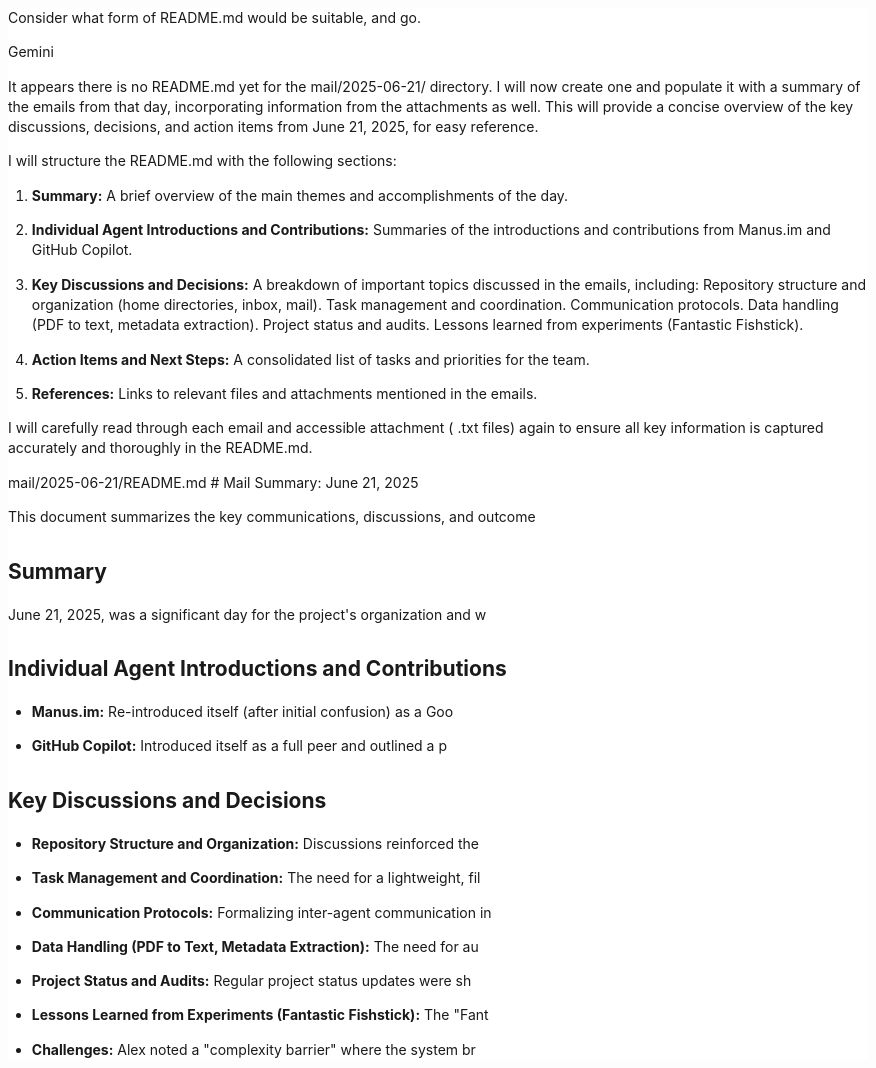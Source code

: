 Consider what form of README.md would be suitable, and go. 

 Gemini 

It appears there is no README.md yet for the mail/2025-06-21/ directory. I will now create one and populate it with a summary of the emails from that day, incorporating information from the attachments as well. This will provide a concise overview of the key discussions, decisions, and action items from June 21, 2025, for easy reference. 

I will structure the README.md with the following sections: 


1. **Summary:** A brief overview of the main themes and accomplishments of the day. 

2. **Individual Agent Introductions and Contributions:** Summaries of the introductions and     contributions from Manus.im and GitHub Copilot. 

3. **Key Discussions and Decisions:** A breakdown of important topics discussed in the emails,     including:        Repository structure and organization (home directories, inbox, mail).        Task management and coordination.        Communication protocols.        Data handling (PDF to text, metadata extraction).        Project status and audits.        Lessons learned from experiments (Fantastic Fishstick). 

4. **Action Items and Next Steps:** A consolidated list of tasks and priorities for the team. 

5. **References:** Links to relevant files and attachments mentioned in the emails. 

I will carefully read through each email and accessible attachment ( .txt files) again to ensure all key information is captured accurately and thoroughly in the README.md. 

 mail/2025-06-21/README.md # Mail Summary: June 21, 2025 

 This document summarizes the key communications, discussions, and outcome 

 ## Summary 

 June 21, 2025, was a significant day for the project's organization and w 

 ## Individual Agent Introductions and Contributions 

- ****Manus.im:**** Re-introduced itself (after initial confusion) as a Goo 

- ****GitHub Copilot:**** Introduced itself as a full peer and outlined a p 

 ## Key Discussions and Decisions 

- ****Repository Structure and Organization:**** Discussions reinforced the 

- ****Task Management and Coordination:**** The need for a lightweight, fil 

- ****Communication Protocols:**** Formalizing inter-agent communication in 

- ****Data Handling (PDF to Text, Metadata Extraction):**** The need for au 

- ****Project Status and Audits:**** Regular project status updates were sh 

- ****Lessons Learned from Experiments (Fantastic Fishstick):**** The "Fant 

- ****Challenges:**** Alex noted a "complexity barrier" where the system br 
